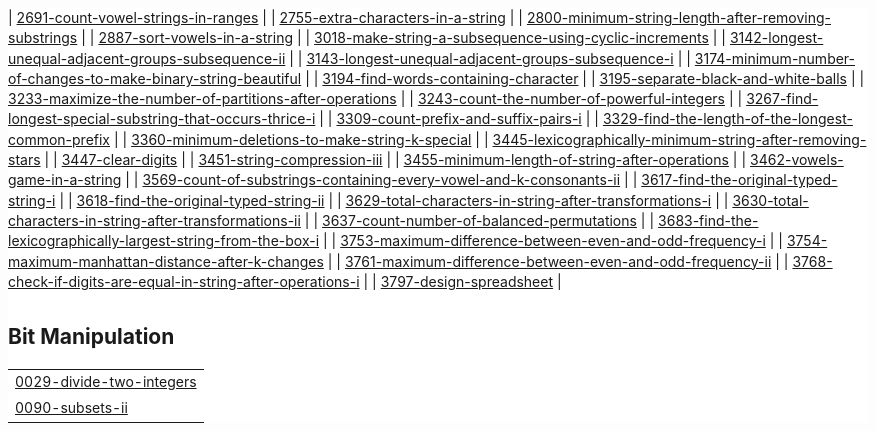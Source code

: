 | [2691-count-vowel-strings-in-ranges](https://github.com/kanishkIIITD/DSA-Practice/tree/master/2691-count-vowel-strings-in-ranges) |
| [2755-extra-characters-in-a-string](https://github.com/kanishkIIITD/DSA-Practice/tree/master/2755-extra-characters-in-a-string) |
| [2800-minimum-string-length-after-removing-substrings](https://github.com/kanishkIIITD/DSA-Practice/tree/master/2800-minimum-string-length-after-removing-substrings) |
| [2887-sort-vowels-in-a-string](https://github.com/kanishkIIITD/DSA-Practice/tree/master/2887-sort-vowels-in-a-string) |
| [3018-make-string-a-subsequence-using-cyclic-increments](https://github.com/kanishkIIITD/DSA-Practice/tree/master/3018-make-string-a-subsequence-using-cyclic-increments) |
| [3142-longest-unequal-adjacent-groups-subsequence-ii](https://github.com/kanishkIIITD/DSA-Practice/tree/master/3142-longest-unequal-adjacent-groups-subsequence-ii) |
| [3143-longest-unequal-adjacent-groups-subsequence-i](https://github.com/kanishkIIITD/DSA-Practice/tree/master/3143-longest-unequal-adjacent-groups-subsequence-i) |
| [3174-minimum-number-of-changes-to-make-binary-string-beautiful](https://github.com/kanishkIIITD/DSA-Practice/tree/master/3174-minimum-number-of-changes-to-make-binary-string-beautiful) |
| [3194-find-words-containing-character](https://github.com/kanishkIIITD/DSA-Practice/tree/master/3194-find-words-containing-character) |
| [3195-separate-black-and-white-balls](https://github.com/kanishkIIITD/DSA-Practice/tree/master/3195-separate-black-and-white-balls) |
| [3233-maximize-the-number-of-partitions-after-operations](https://github.com/kanishkIIITD/DSA-Practice/tree/master/3233-maximize-the-number-of-partitions-after-operations) |
| [3243-count-the-number-of-powerful-integers](https://github.com/kanishkIIITD/DSA-Practice/tree/master/3243-count-the-number-of-powerful-integers) |
| [3267-find-longest-special-substring-that-occurs-thrice-i](https://github.com/kanishkIIITD/DSA-Practice/tree/master/3267-find-longest-special-substring-that-occurs-thrice-i) |
| [3309-count-prefix-and-suffix-pairs-i](https://github.com/kanishkIIITD/DSA-Practice/tree/master/3309-count-prefix-and-suffix-pairs-i) |
| [3329-find-the-length-of-the-longest-common-prefix](https://github.com/kanishkIIITD/DSA-Practice/tree/master/3329-find-the-length-of-the-longest-common-prefix) |
| [3360-minimum-deletions-to-make-string-k-special](https://github.com/kanishkIIITD/DSA-Practice/tree/master/3360-minimum-deletions-to-make-string-k-special) |
| [3445-lexicographically-minimum-string-after-removing-stars](https://github.com/kanishkIIITD/DSA-Practice/tree/master/3445-lexicographically-minimum-string-after-removing-stars) |
| [3447-clear-digits](https://github.com/kanishkIIITD/DSA-Practice/tree/master/3447-clear-digits) |
| [3451-string-compression-iii](https://github.com/kanishkIIITD/DSA-Practice/tree/master/3451-string-compression-iii) |
| [3455-minimum-length-of-string-after-operations](https://github.com/kanishkIIITD/DSA-Practice/tree/master/3455-minimum-length-of-string-after-operations) |
| [3462-vowels-game-in-a-string](https://github.com/kanishkIIITD/DSA-Practice/tree/master/3462-vowels-game-in-a-string) |
| [3569-count-of-substrings-containing-every-vowel-and-k-consonants-ii](https://github.com/kanishkIIITD/DSA-Practice/tree/master/3569-count-of-substrings-containing-every-vowel-and-k-consonants-ii) |
| [3617-find-the-original-typed-string-i](https://github.com/kanishkIIITD/DSA-Practice/tree/master/3617-find-the-original-typed-string-i) |
| [3618-find-the-original-typed-string-ii](https://github.com/kanishkIIITD/DSA-Practice/tree/master/3618-find-the-original-typed-string-ii) |
| [3629-total-characters-in-string-after-transformations-i](https://github.com/kanishkIIITD/DSA-Practice/tree/master/3629-total-characters-in-string-after-transformations-i) |
| [3630-total-characters-in-string-after-transformations-ii](https://github.com/kanishkIIITD/DSA-Practice/tree/master/3630-total-characters-in-string-after-transformations-ii) |
| [3637-count-number-of-balanced-permutations](https://github.com/kanishkIIITD/DSA-Practice/tree/master/3637-count-number-of-balanced-permutations) |
| [3683-find-the-lexicographically-largest-string-from-the-box-i](https://github.com/kanishkIIITD/DSA-Practice/tree/master/3683-find-the-lexicographically-largest-string-from-the-box-i) |
| [3753-maximum-difference-between-even-and-odd-frequency-i](https://github.com/kanishkIIITD/DSA-Practice/tree/master/3753-maximum-difference-between-even-and-odd-frequency-i) |
| [3754-maximum-manhattan-distance-after-k-changes](https://github.com/kanishkIIITD/DSA-Practice/tree/master/3754-maximum-manhattan-distance-after-k-changes) |
| [3761-maximum-difference-between-even-and-odd-frequency-ii](https://github.com/kanishkIIITD/DSA-Practice/tree/master/3761-maximum-difference-between-even-and-odd-frequency-ii) |
| [3768-check-if-digits-are-equal-in-string-after-operations-i](https://github.com/kanishkIIITD/DSA-Practice/tree/master/3768-check-if-digits-are-equal-in-string-after-operations-i) |
| [3797-design-spreadsheet](https://github.com/kanishkIIITD/DSA-Practice/tree/master/3797-design-spreadsheet) |
## Bit Manipulation
|  |
| ------- |
| [0029-divide-two-integers](https://github.com/kanishkIIITD/DSA-Practice/tree/master/0029-divide-two-integers) |
| [0090-subsets-ii](https://github.com/kanishkIIITD/DSA-Practice/tree/master/0090-subsets-ii) |